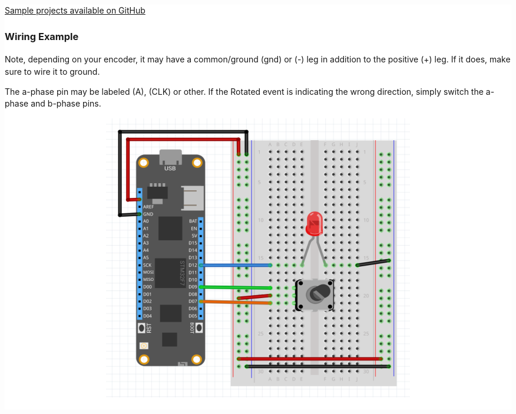 
[Sample projects available on GitHub](https://github.com/WildernessLabs/Meadow.Foundation/tree/master/Source/Meadow.Foundation.Core.Samples) 

### Wiring Example

Note, depending on your encoder, it may have a common/ground (gnd) or (-) leg in addition to the positive (+) leg. If it does, make sure to wire it to ground.

The a-phase pin may be labeled (A), (CLK) or other. If the Rotated event is indicating the wrong direction, simply switch the a-phase and b-phase pins.

<img src="../../API_Assets/Meadow.Foundation.Sensors.Rotary.RotaryEncoder/RotaryEncoder.svg" 
    style="width: 60%; display: block; margin-left: auto; margin-right: auto;" />